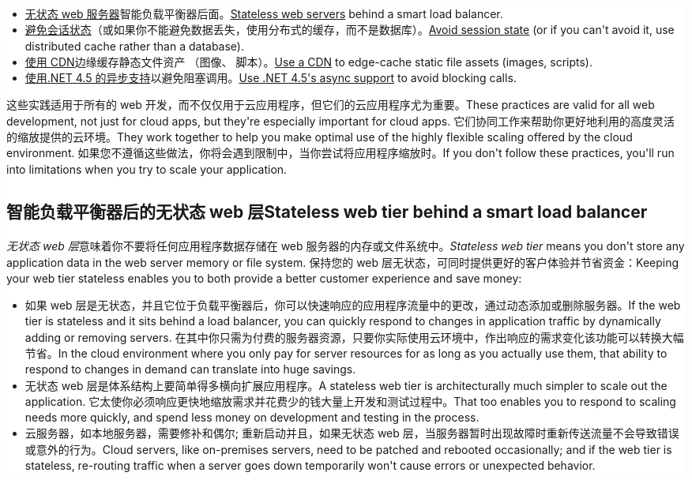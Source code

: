 - <span data-ttu-id="4bd80-112">[无状态 web 服务器](#stateless)智能负载平衡器后面。</span><span class="sxs-lookup"><span data-stu-id="4bd80-112">[Stateless web servers](#stateless) behind a smart load balancer.</span></span>
- <span data-ttu-id="4bd80-113">[避免会话状态](#sessionstate)（或如果你不能避免数据丢失，使用分布式的缓存，而不是数据库）。</span><span class="sxs-lookup"><span data-stu-id="4bd80-113">[Avoid session state](#sessionstate) (or if you can't avoid it, use distributed cache rather than a database).</span></span>
- <span data-ttu-id="4bd80-114">[使用 CDN](#cdn)边缘缓存静态文件资产 （图像、 脚本）。</span><span class="sxs-lookup"><span data-stu-id="4bd80-114">[Use a CDN](#cdn) to edge-cache static file assets (images, scripts).</span></span>
- <span data-ttu-id="4bd80-115">[使用.NET 4.5 的异步支持](#async)以避免阻塞调用。</span><span class="sxs-lookup"><span data-stu-id="4bd80-115">[Use .NET 4.5's async support](#async) to avoid blocking calls.</span></span>

<span data-ttu-id="4bd80-116">这些实践适用于所有的 web 开发，而不仅仅用于云应用程序，但它们的云应用程序尤为重要。</span><span class="sxs-lookup"><span data-stu-id="4bd80-116">These practices are valid for all web development, not just for cloud apps, but they're especially important for cloud apps.</span></span> <span data-ttu-id="4bd80-117">它们协同工作来帮助你更好地利用的高度灵活的缩放提供的云环境。</span><span class="sxs-lookup"><span data-stu-id="4bd80-117">They work together to help you make optimal use of the highly flexible scaling offered by the cloud environment.</span></span> <span data-ttu-id="4bd80-118">如果您不遵循这些做法，你将会遇到限制中，当你尝试将应用程序缩放时。</span><span class="sxs-lookup"><span data-stu-id="4bd80-118">If you don't follow these practices, you'll run into limitations when you try to scale your application.</span></span>

<a id="stateless"></a>
## <a name="stateless-web-tier-behind-a-smart-load-balancer"></a><span data-ttu-id="4bd80-119">智能负载平衡器后的无状态 web 层</span><span class="sxs-lookup"><span data-stu-id="4bd80-119">Stateless web tier behind a smart load balancer</span></span>

<span data-ttu-id="4bd80-120">*无状态 web 层*意味着你不要将任何应用程序数据存储在 web 服务器的内存或文件系统中。</span><span class="sxs-lookup"><span data-stu-id="4bd80-120">*Stateless web tier* means you don't store any application data in the web server memory or file system.</span></span> <span data-ttu-id="4bd80-121">保持您的 web 层无状态，可同时提供更好的客户体验并节省资金：</span><span class="sxs-lookup"><span data-stu-id="4bd80-121">Keeping your web tier stateless enables you to both provide a better customer experience and save money:</span></span>

- <span data-ttu-id="4bd80-122">如果 web 层是无状态，并且它位于负载平衡器后，你可以快速响应的应用程序流量中的更改，通过动态添加或删除服务器。</span><span class="sxs-lookup"><span data-stu-id="4bd80-122">If the web tier is stateless and it sits behind a load balancer, you can quickly respond to changes in application traffic by dynamically adding or removing servers.</span></span> <span data-ttu-id="4bd80-123">在其中你只需为付费的服务器资源，只要你实际使用云环境中，作出响应的需求变化该功能可以转换大幅节省。</span><span class="sxs-lookup"><span data-stu-id="4bd80-123">In the cloud environment where you only pay for server resources for as long as you actually use them, that ability to respond to changes in demand can translate into huge savings.</span></span>
- <span data-ttu-id="4bd80-124">无状态 web 层是体系结构上要简单得多横向扩展应用程序。</span><span class="sxs-lookup"><span data-stu-id="4bd80-124">A stateless web tier is architecturally much simpler to scale out the application.</span></span> <span data-ttu-id="4bd80-125">它太使你必须响应更快地缩放需求并花费少的钱大量上开发和测试过程中。</span><span class="sxs-lookup"><span data-stu-id="4bd80-125">That too enables you to respond to scaling needs more quickly, and spend less money on development and testing in the process.</span></span>
- <span data-ttu-id="4bd80-126">云服务器，如本地服务器，需要修补和偶尔; 重新启动并且，如果无状态 web 层，当服务器暂时出现故障时重新传送流量不会导致错误或意外的行为。</span><span class="sxs-lookup"><span data-stu-id="4bd80-126">Cloud servers, like on-premises servers, need to be patched and rebooted occasionally; and if the web tier is stateless, re-routing traffic when a server goes down temporarily won't cause errors or unexpected behavior.</span></span>
